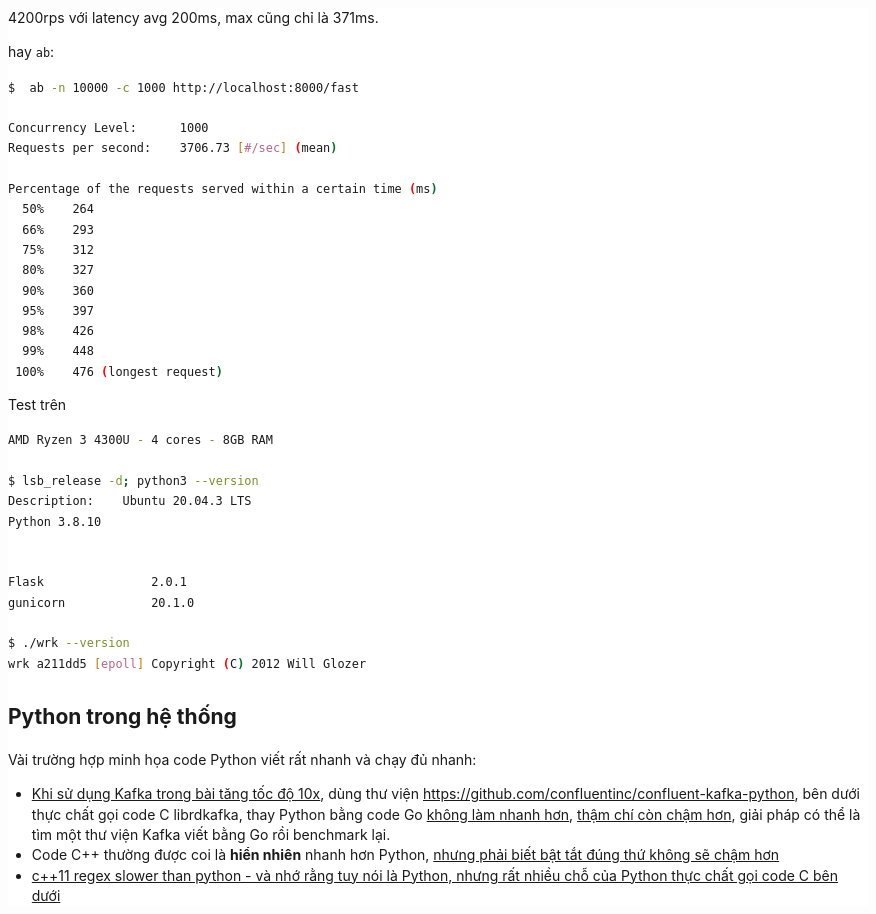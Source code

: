 4200rps với latency avg 200ms, max cũng chỉ là 371ms.

hay `ab`:

```sh
$  ab -n 10000 -c 1000 http://localhost:8000/fast

Concurrency Level:      1000
Requests per second:    3706.73 [#/sec] (mean)

Percentage of the requests served within a certain time (ms)
  50%    264
  66%    293
  75%    312
  80%    327
  90%    360
  95%    397
  98%    426
  99%    448
 100%    476 (longest request)
```

Test trên

```sh
AMD Ryzen 3 4300U - 4 cores - 8GB RAM

$ lsb_release -d; python3 --version
Description:    Ubuntu 20.04.3 LTS
Python 3.8.10


Flask               2.0.1
gunicorn            20.1.0

$ ./wrk --version
wrk a211dd5 [epoll] Copyright (C) 2012 Will Glozer
```

## Python trong hệ thống
Vài trường hợp minh họa code Python viết rất nhanh và chạy đủ nhanh:

- [Khi sử dụng Kafka trong bài tăng tốc độ
10x](https://pp.pymi.vn/article/10x/), dùng thư viện
https://github.com/confluentinc/confluent-kafka-python, bên dưới thực chất gọi code C librdkafka,
thay Python bằng code Go [không làm nhanh
hơn](https://github.com/confluentinc/confluent-kafka-go/issues/490#issuecomment-655339047),
[thậm chí còn chậm
hơn](https://github.com/confluentinc/confluent-kafka-go/issues/567), giải pháp
có thể là
tìm một thư viện Kafka viết bằng Go rồi benchmark lại.
- Code C++ thường được coi là **hiển nhiên** nhanh hơn Python, [nhưng phải biết
bật tắt đúng thứ không sẽ chậm hơn](https://stackoverflow.com/questions/9371238/why-is-reading-lines-from-stdin-much-slower-in-c-than-python?rq=1)
- [c++11 regex slower than python - và nhớ rằng tuy nói là Python, nhưng rất nhiều chỗ của Python thực chất gọi code C bên dưới](
https://stackoverflow.com/questions/14205096/c11-regex-slower-than-python)
